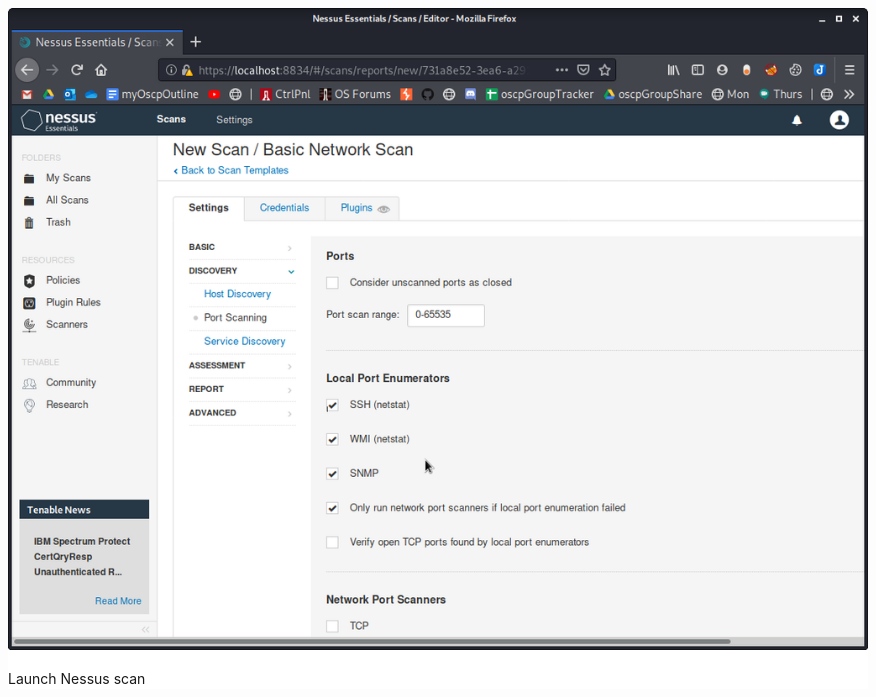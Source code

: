 ![0abfb92798c1e5c6076af7d90625498b.png](../../_resources/ce00808f76694f91a153efe3e012bd97.png)

Launch Nessus scan